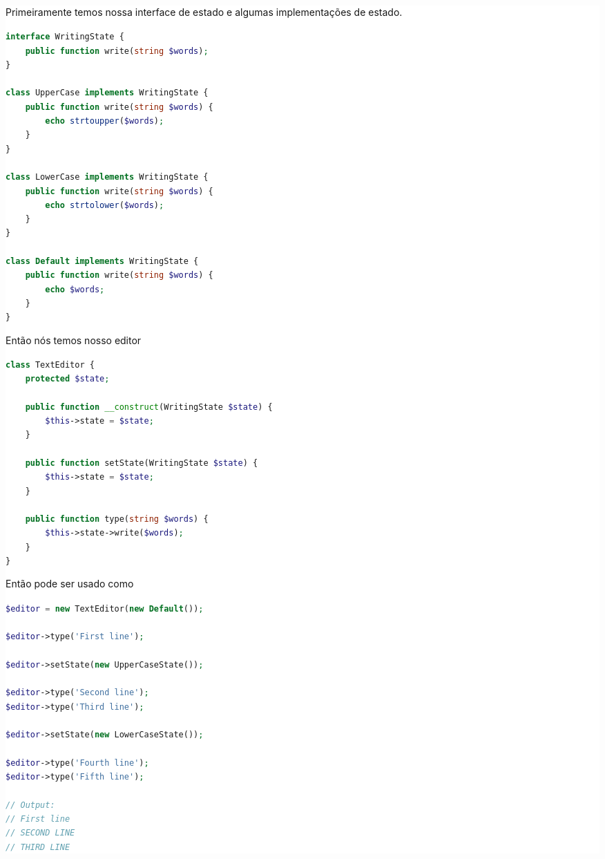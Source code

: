 Primeiramente temos nossa interface de estado e algumas implementações de estado.

```php
interface WritingState {
    public function write(string $words);
}

class UpperCase implements WritingState {
    public function write(string $words) {
        echo strtoupper($words);
    }
}

class LowerCase implements WritingState {
    public function write(string $words) {
        echo strtolower($words);
    }
}

class Default implements WritingState {
    public function write(string $words) {
        echo $words;
    }
}
```

Então nós temos nosso editor

```php
class TextEditor {
    protected $state;

    public function __construct(WritingState $state) {
        $this->state = $state;
    }

    public function setState(WritingState $state) {
        $this->state = $state;
    }

    public function type(string $words) {
        $this->state->write($words);
    }
}
```

Então pode ser usado como

```php
$editor = new TextEditor(new Default());

$editor->type('First line');

$editor->setState(new UpperCaseState());

$editor->type('Second line');
$editor->type('Third line');

$editor->setState(new LowerCaseState());

$editor->type('Fourth line');
$editor->type('Fifth line');

// Output:
// First line
// SECOND LINE
// THIRD LINE
```